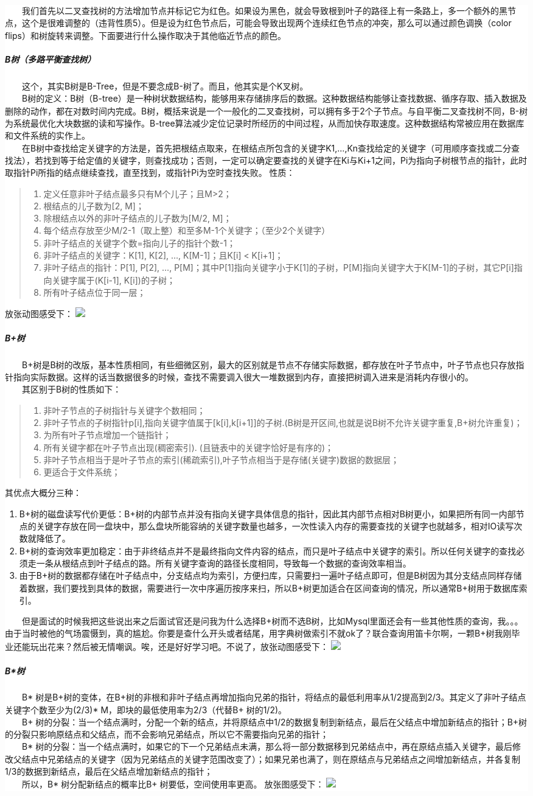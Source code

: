 &ensp;&ensp;&ensp;&ensp;我们首先以二叉查找树的方法增加节点并标记它为红色。如果设为黑色，就会导致根到叶子的路径上有一条路上，多一个额外的黑节点，这个是很难调整的（违背性质5）。但是设为红色节点后，可能会导致出现两个连续红色节点的冲突，那么可以通过颜色调换（color flips）和树旋转来调整。下面要进行什么操作取决于其他临近节点的颜色。

##### B树（多路平衡查找树）
&ensp;&ensp;&ensp;&ensp;这个，其实B树是B-Tree，但是不要念成B-树了。而且，他其实是个K叉树。  
&ensp;&ensp;&ensp;&ensp;B树的定义：B树（B-tree）是一种树状数据结构，能够用来存储排序后的数据。这种数据结构能够让查找数据、循序存取、插入数据及删除的动作，都在对数时间内完成。B树，概括来说是一个一般化的二叉查找树，可以拥有多于2个子节点。与自平衡二叉查找树不同，B-树为系统最优化大块数据的读和写操作。B-tree算法减少定位记录时所经历的中间过程，从而加快存取速度。这种数据结构常被应用在数据库和文件系统的实作上。  
&ensp;&ensp;&ensp;&ensp;在B树中查找给定关键字的方法是，首先把根结点取来，在根结点所包含的关键字K1,…,Kn查找给定的关键字（可用顺序查找或二分查找法），若找到等于给定值的关键字，则查找成功；否则，一定可以确定要查找的关键字在Ki与Ki+1之间，Pi为指向子树根节点的指针，此时取指针Pi所指的结点继续查找，直至找到，或指针Pi为空时查找失败。
性质：
> 1. 定义任意非叶子结点最多只有M个儿子；且M>2；
> 2. 根结点的儿子数为[2, M]；
> 3. 除根结点以外的非叶子结点的儿子数为[M/2, M]；
> 4. 每个结点存放至少M/2-1（取上整）和至多M-1个关键字；（至少2个关键字）
> 5. 非叶子结点的关键字个数=指向儿子的指针个数-1；
> 6. 非叶子结点的关键字：K[1], K[2], …, K[M-1]；且K[i] < K[i+1]；
> 7. 非叶子结点的指针：P[1], P[2], …, P[M]；其中P[1]指向关键字小于K[1]的子树，P[M]指向关键字大于K[M-1]的子树，其它P[i]指向关键字属于(K[i-1], K[i])的子树；
> 8. 所有叶子结点位于同一层；

放张动图感受下：
![](https://woodcoding.github.io/resources/images/2019-02-13/tree_013.gif)

##### B+树
&ensp;&ensp;&ensp;&ensp;B+树是B树的改版，基本性质相同，有些细微区别，最大的区别就是节点不存储实际数据，都存放在叶子节点中，叶子节点也只存放指针指向实际数据。这样的话当数据很多的时候，查找不需要调入很大一堆数据到内存，直接把树调入进来是消耗内存很小的。  
&ensp;&ensp;&ensp;&ensp;其区别于B树的性质如下：
> 1. 非叶子节点的子树指针与关键字个数相同； 
> 2. 非叶子节点的子树指针p[i],指向关键字值属于[k[i],k[i+1]]的子树.(B树是开区间,也就是说B树不允许关键字重复,B+树允许重复)； 
> 3. 为所有叶子节点增加一个链指针； 
> 4. 所有关键字都在叶子节点出现(稠密索引). (且链表中的关键字恰好是有序的)； 
> 5. 非叶子节点相当于是叶子节点的索引(稀疏索引),叶子节点相当于是存储(关键字)数据的数据层； 
> 6. 更适合于文件系统；

其优点大概分三种：
1. B+树的磁盘读写代价更低：B+树的内部节点并没有指向关键字具体信息的指针，因此其内部节点相对B树更小，如果把所有同一内部节点的关键字存放在同一盘块中，那么盘块所能容纳的关键字数量也越多，一次性读入内存的需要查找的关键字也就越多，相对IO读写次数就降低了。
2. B+树的查询效率更加稳定：由于非终结点并不是最终指向文件内容的结点，而只是叶子结点中关键字的索引。所以任何关键字的查找必须走一条从根结点到叶子结点的路。所有关键字查询的路径长度相同，导致每一个数据的查询效率相当。
3. 由于B+树的数据都存储在叶子结点中，分支结点均为索引，方便扫库，只需要扫一遍叶子结点即可，但是B树因为其分支结点同样存储着数据，我们要找到具体的数据，需要进行一次中序遍历按序来扫，所以B+树更加适合在区间查询的情况，所以通常B+树用于数据库索引。

&ensp;&ensp;&ensp;&ensp;但是面试的时候我把这些说出来之后面试官还是问我为什么选择B+树而不选B树，比如Mysql里面还会有一些其他性质的查询，我。。。由于当时被他的气场震慑到，真的尴尬。你要是查什么开头或者结尾，用字典树做索引不就ok了？联合查询用笛卡尔啊，一颗B+树我刚毕业还能玩出花来？然后被无情嘲讽。唉，还是好好学习吧。不说了，放张动图感受下：
![](https://woodcoding.github.io/resources/images/2019-02-13/tree_014.gif)

##### B*树
&ensp;&ensp;&ensp;&ensp;B* 树是B+树的变体，在B+树的非根和非叶子结点再增加指向兄弟的指针，将结点的最低利用率从1/2提高到2/3。其定义了非叶子结点关键字个数至少为(2/3)* M，即块的最低使用率为2/3（代替B+ 树的1/2)。  
&ensp;&ensp;&ensp;&ensp;B+ 树的分裂：当一个结点满时，分配一个新的结点，并将原结点中1/2的数据复制到新结点，最后在父结点中增加新结点的指针；B+树的分裂只影响原结点和父结点，而不会影响兄弟结点，所以它不需要指向兄弟的指针；    
&ensp;&ensp;&ensp;&ensp;B* 树的分裂：当一个结点满时，如果它的下一个兄弟结点未满，那么将一部分数据移到兄弟结点中，再在原结点插入关键字，最后修改父结点中兄弟结点的关键字（因为兄弟结点的关键字范围改变了）；如果兄弟也满了，则在原结点与兄弟结点之间增加新结点，并各复制1/3的数据到新结点，最后在父结点增加新结点的指针；  
&ensp;&ensp;&ensp;&ensp;所以，B* 树分配新结点的概率比B+ 树要低，空间使用率更高。
放张图感受下：
![](https://woodcoding.github.io/resources/images/2019-02-13/tree_015.png)
